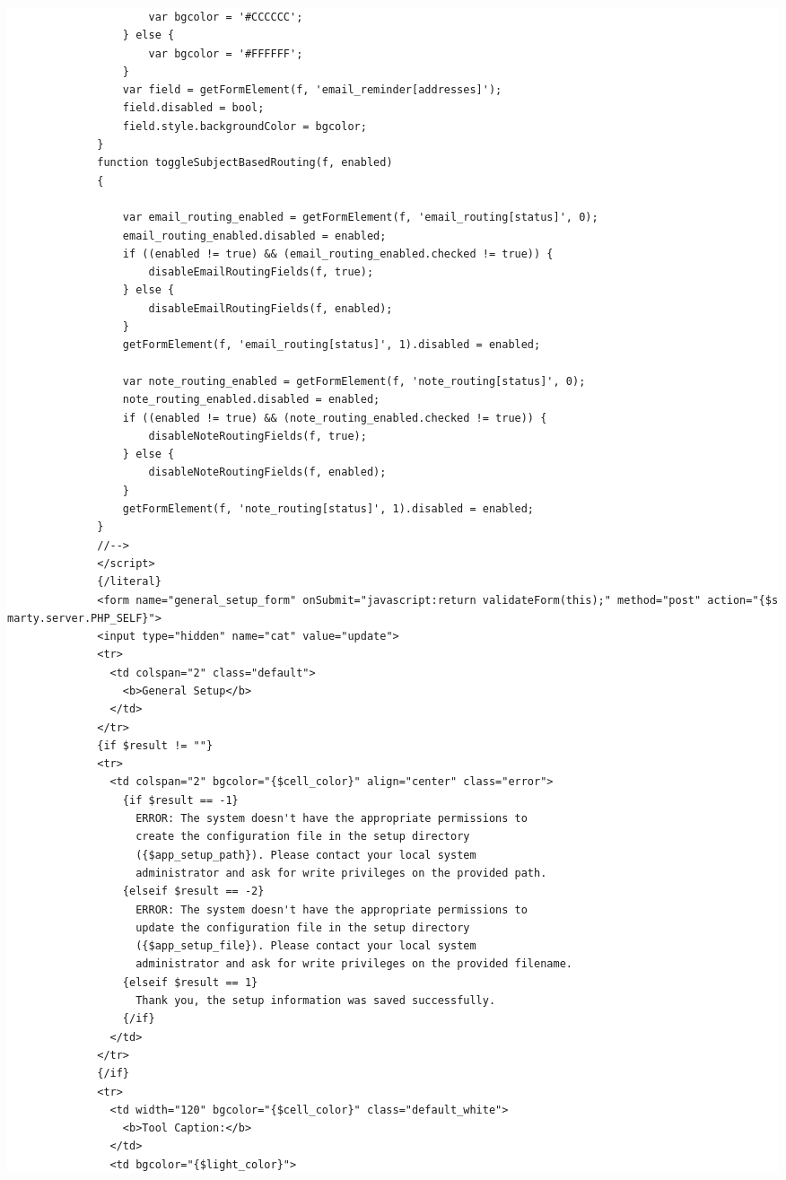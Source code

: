                           var bgcolor = '#CCCCCC';
                      } else {
                          var bgcolor = '#FFFFFF';
                      }
                      var field = getFormElement(f, 'email_reminder[addresses]');
                      field.disabled = bool;
                      field.style.backgroundColor = bgcolor;
                  }
                  function toggleSubjectBasedRouting(f, enabled)
                  {

                      var email_routing_enabled = getFormElement(f, 'email_routing[status]', 0);
                      email_routing_enabled.disabled = enabled;
                      if ((enabled != true) && (email_routing_enabled.checked != true)) {
                          disableEmailRoutingFields(f, true);
                      } else {
                          disableEmailRoutingFields(f, enabled);
                      }
                      getFormElement(f, 'email_routing[status]', 1).disabled = enabled;

                      var note_routing_enabled = getFormElement(f, 'note_routing[status]', 0);
                      note_routing_enabled.disabled = enabled;
                      if ((enabled != true) && (note_routing_enabled.checked != true)) {
                          disableNoteRoutingFields(f, true);
                      } else {
                          disableNoteRoutingFields(f, enabled);
                      }
                      getFormElement(f, 'note_routing[status]', 1).disabled = enabled;
                  }
                  //-->
                  </script>
                  {/literal}
                  <form name="general_setup_form" onSubmit="javascript:return validateForm(this);" method="post" action="{$smarty.server.PHP_SELF}">
                  <input type="hidden" name="cat" value="update">
                  <tr>
                    <td colspan="2" class="default">
                      <b>General Setup</b>
                    </td>
                  </tr>
                  {if $result != ""}
                  <tr>
                    <td colspan="2" bgcolor="{$cell_color}" align="center" class="error">
                      {if $result == -1}
                        ERROR: The system doesn't have the appropriate permissions to
                        create the configuration file in the setup directory
                        ({$app_setup_path}). Please contact your local system
                        administrator and ask for write privileges on the provided path.
                      {elseif $result == -2}
                        ERROR: The system doesn't have the appropriate permissions to
                        update the configuration file in the setup directory
                        ({$app_setup_file}). Please contact your local system
                        administrator and ask for write privileges on the provided filename.
                      {elseif $result == 1}
                        Thank you, the setup information was saved successfully.
                      {/if}
                    </td>
                  </tr>
                  {/if}
                  <tr>
                    <td width="120" bgcolor="{$cell_color}" class="default_white">
                      <b>Tool Caption:</b>
                    </td>
                    <td bgcolor="{$light_color}">